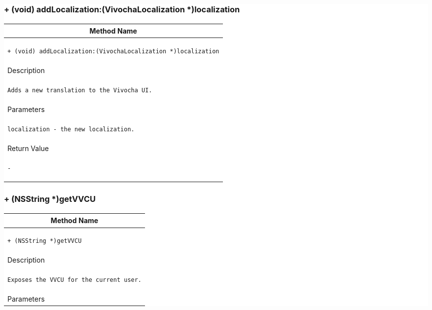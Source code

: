 ### + (<span class="s1">void</span>) addLocalization:(<span class="s2">VivochaLocalization</span> \*)localization

<table>
<colgroup>
<col style="width: 100%" />
</colgroup>
<thead>
<tr class="header">
<th>Method Name</th>
</tr>
</thead>
<tbody>
<tr class="odd">
<td><pre class="p1"><code>+ (void) addLocalization:(VivochaLocalization *)localization</code></pre></td>
</tr>
<tr class="even">
<td>Description</td>
</tr>
<tr class="odd">
<td><pre class="p1"><code>Adds a new translation to the Vivocha UI.</code></pre></td>
</tr>
<tr class="even">
<td>Parameters</td>
</tr>
<tr class="odd">
<td><pre><code>localization - the new localization.</code></pre></td>
</tr>
<tr class="even">
<td>Return Value</td>
</tr>
<tr class="odd">
<td><pre><code>-</code></pre></td>
</tr>
</tbody>
</table>

### + (NSString \*)getVVCU

<table>
<colgroup>
<col style="width: 100%" />
</colgroup>
<thead>
<tr class="header">
<th>Method Name</th>
</tr>
</thead>
<tbody>
<tr class="odd">
<td><pre class="p1"><code>+ (NSString *)getVVCU</code></pre></td>
</tr>
<tr class="even">
<td>Description</td>
</tr>
<tr class="odd">
<td><pre class="p1"><code>Exposes the VVCU for the current user.</code></pre></td>
</tr>
<tr class="even">
<td>Parameters</td>
</tr>
<tr class="odd">